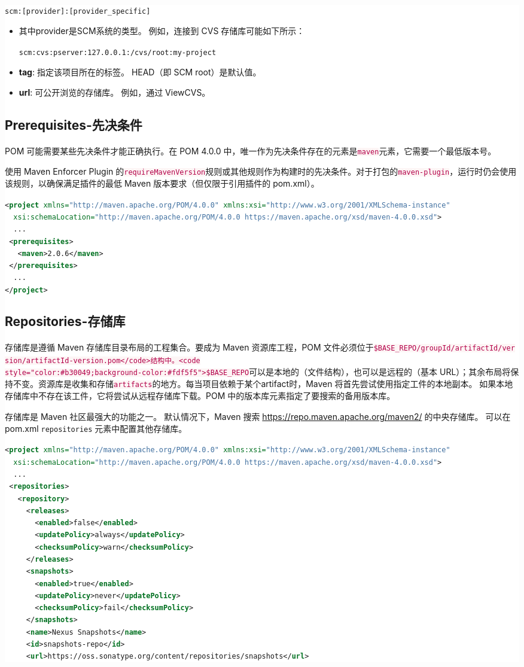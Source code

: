   ```
  scm:[provider]:[provider_specific]
  ```

- 其中provider是SCM系统的类型。 例如，连接到 CVS 存储库可能如下所示：

  ```
  scm:cvs:pserver:127.0.0.1:/cvs/root:my-project
  ```

- **tag**: 指定该项目所在的标签。 HEAD（即 SCM root）是默认值。

- **url**: 可公开浏览的存储库。 例如，通过 ViewCVS。

## Prerequisites-先决条件

POM 可能需要某些先决条件才能正确执行。在 POM 4.0.0 中，唯一作为先决条件存在的元素是<code style="color:#b30049;background-color:#fdf5f5">maven</code>元素，它需要一个最低版本号。

使用 Maven Enforcer Plugin 的<code style="color:#b30049;background-color:#fdf5f5">requireMavenVersion</code>规则或其他规则作为构建时的先决条件。对于打包的<code style="color:#b30049;background-color:#fdf5f5">maven-plugin</code>，运行时仍会使用该规则，以确保满足插件的最低 Maven 版本要求（但仅限于引用插件的 pom.xml）。

```xml
<project xmlns="http://maven.apache.org/POM/4.0.0" xmlns:xsi="http://www.w3.org/2001/XMLSchema-instance"
  xsi:schemaLocation="http://maven.apache.org/POM/4.0.0 https://maven.apache.org/xsd/maven-4.0.0.xsd">
  ...
 <prerequisites>
   <maven>2.0.6</maven>
 </prerequisites>
  ...
</project>
```

## Repositories-存储库

存储库是遵循 Maven 存储库目录布局的工程集合。要成为 Maven 资源库工程，POM 文件必须位于<code style="color:#b30049;background-color:#fdf5f5">$BASE_REPO/groupId/artifactId/version/artifactId-version.pom</code>结构中。<code style="color:#b30049;background-color:#fdf5f5">$BASE_REPO</code>可以是本地的（文件结构），也可以是远程的（基本 URL）；其余布局将保持不变。资源库是收集和存储<code style="color:#b30049;background-color:#fdf5f5">artifacts</code>的地方。每当项目依赖于某个artifact时，Maven 将首先尝试使用指定工件的本地副本。 如果本地存储库中不存在该工件，它将尝试从远程存储库下载。POM 中的版本库元素指定了要搜索的备用版本库。

存储库是 Maven 社区最强大的功能之一。 默认情况下，Maven 搜索 https://repo.maven.apache.org/maven2/ 的中央存储库。 可以在 pom.xml `repositories` 元素中配置其他存储库。

```xml
<project xmlns="http://maven.apache.org/POM/4.0.0" xmlns:xsi="http://www.w3.org/2001/XMLSchema-instance"
  xsi:schemaLocation="http://maven.apache.org/POM/4.0.0 https://maven.apache.org/xsd/maven-4.0.0.xsd">
  ...
 <repositories>
   <repository>
     <releases>
       <enabled>false</enabled>
       <updatePolicy>always</updatePolicy>
       <checksumPolicy>warn</checksumPolicy>
     </releases>
     <snapshots>
       <enabled>true</enabled>
       <updatePolicy>never</updatePolicy>
       <checksumPolicy>fail</checksumPolicy>
     </snapshots>
     <name>Nexus Snapshots</name>
     <id>snapshots-repo</id>
     <url>https://oss.sonatype.org/content/repositories/snapshots</url>
```